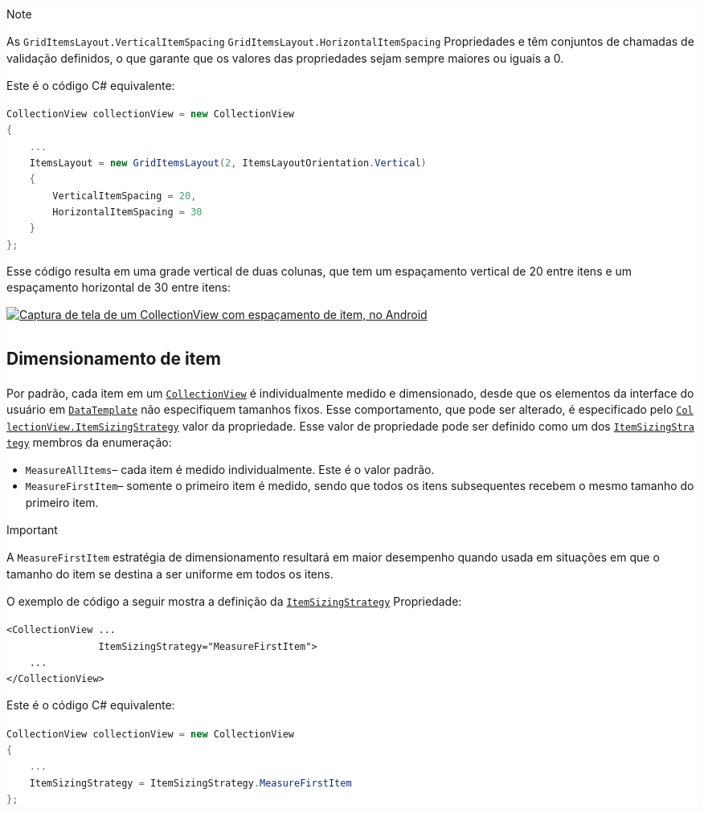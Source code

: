 > [!NOTE]
> As `GridItemsLayout.VerticalItemSpacing` `GridItemsLayout.HorizontalItemSpacing` Propriedades e têm conjuntos de chamadas de validação definidos, o que garante que os valores das propriedades sejam sempre maiores ou iguais a 0.

Este é o código C# equivalente:

```csharp
CollectionView collectionView = new CollectionView
{
    ...
    ItemsLayout = new GridItemsLayout(2, ItemsLayoutOrientation.Vertical)
    {
        VerticalItemSpacing = 20,
        HorizontalItemSpacing = 30
    }
};
```

Esse código resulta em uma grade vertical de duas colunas, que tem um espaçamento vertical de 20 entre itens e um espaçamento horizontal de 30 entre itens:

[![Captura de tela de um CollectionView com espaçamento de item, no Android](layout-images/vertical-grid-spacing.png "Espaçamento de item CollectionView")](layout-images/vertical-grid-spacing-large.png#lightbox "Espaçamento de item CollectionView")

## <a name="item-sizing"></a>Dimensionamento de item

Por padrão, cada item em um [`CollectionView`](xref:Xamarin.Forms.CollectionView) é individualmente medido e dimensionado, desde que os elementos da interface do usuário em [`DataTemplate`](xref:Xamarin.Forms.DataTemplate) não especifiquem tamanhos fixos. Esse comportamento, que pode ser alterado, é especificado pelo [`CollectionView.ItemSizingStrategy`](xref:Xamarin.Forms.StructuredItemsView.ItemSizingStrategy) valor da propriedade. Esse valor de propriedade pode ser definido como um dos [`ItemSizingStrategy`](xref:Xamarin.Forms.ItemSizingStrategy) membros da enumeração:

- `MeasureAllItems`– cada item é medido individualmente. Este é o valor padrão.
- `MeasureFirstItem`– somente o primeiro item é medido, sendo que todos os itens subsequentes recebem o mesmo tamanho do primeiro item.

> [!IMPORTANT]
> A `MeasureFirstItem` estratégia de dimensionamento resultará em maior desempenho quando usada em situações em que o tamanho do item se destina a ser uniforme em todos os itens.

O exemplo de código a seguir mostra a definição da [`ItemSizingStrategy`](xref:Xamarin.Forms.StructuredItemsView.ItemSizingStrategy) Propriedade:

```xaml
<CollectionView ...
                ItemSizingStrategy="MeasureFirstItem">
    ...
</CollectionView>
```

Este é o código C# equivalente:

```csharp
CollectionView collectionView = new CollectionView
{
    ...
    ItemSizingStrategy = ItemSizingStrategy.MeasureFirstItem
};
```
